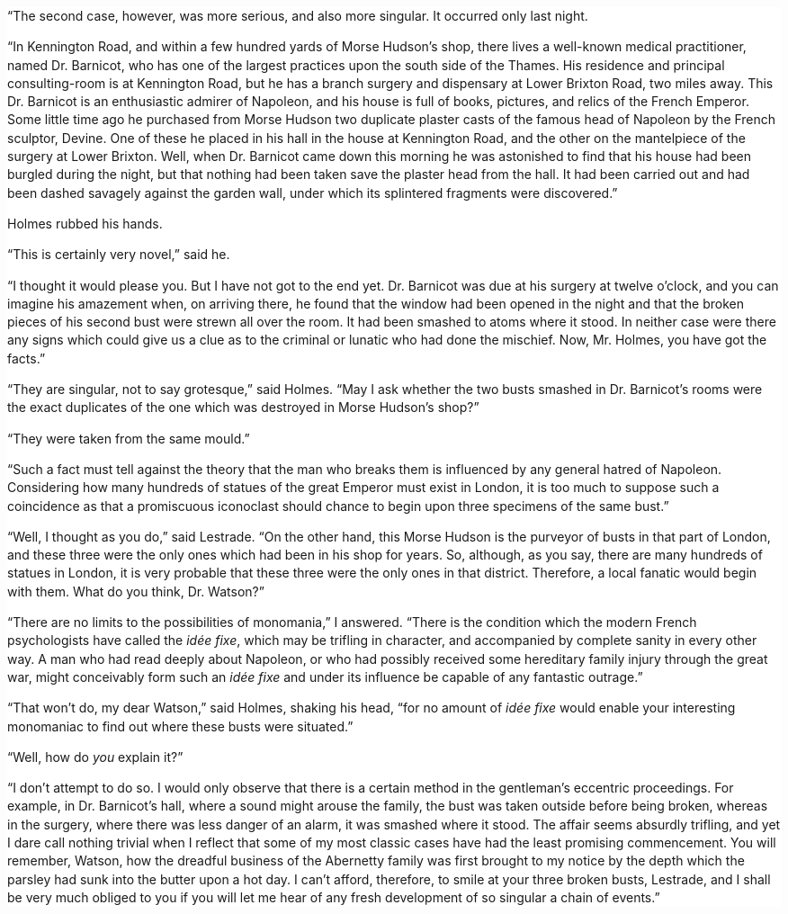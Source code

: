 “The second case, however, was more serious, and also more singular. It occurred only last night.

“In Kennington Road, and within a few hundred yards of Morse Hudson’s shop, there lives a well-known medical practitioner, named Dr. Barnicot, who has one of the largest practices upon the south side of the Thames. His residence and principal consulting-room is at Kennington Road, but he has a branch surgery and dispensary at Lower Brixton Road, two miles away. This Dr. Barnicot is an enthusiastic admirer of Napoleon, and his house is full of books, pictures, and relics of the French Emperor. Some little time ago he purchased from Morse Hudson two duplicate plaster casts of the famous head of Napoleon by the French sculptor, Devine. One of these he placed in his hall in the house at Kennington Road, and the other on the mantelpiece of the surgery at Lower Brixton. Well, when Dr. Barnicot came down this morning he was astonished to find that his house had been burgled during the night, but that nothing had been taken save the plaster head from the hall. It had been carried out and had been dashed savagely against the garden wall, under which its splintered fragments were discovered.”

Holmes rubbed his hands.

“This is certainly very novel,” said he.

“I thought it would please you. But I have not got to the end yet. Dr. Barnicot was due at his surgery at twelve o’clock, and you can imagine his amazement when, on arriving there, he found that the window had been opened in the night and that the broken pieces of his second bust were strewn all over the room. It had been smashed to atoms where it stood. In neither case were there any signs which could give us a clue as to the criminal or lunatic who had done the mischief. Now, Mr. Holmes, you have got the facts.”

“They are singular, not to say grotesque,” said Holmes. “May I ask whether the two busts smashed in Dr. Barnicot’s rooms were the exact duplicates of the one which was destroyed in Morse Hudson’s shop?”

“They were taken from the same mould.”

“Such a fact must tell against the theory that the man who breaks them is influenced by any general hatred of Napoleon. Considering how many hundreds of statues of the great Emperor must exist in London, it is too much to suppose such a coincidence as that a promiscuous iconoclast should chance to begin upon three specimens of the same bust.”

“Well, I thought as you do,” said Lestrade. “On the other hand, this Morse Hudson is the purveyor of busts in that part of London, and these three were the only ones which had been in his shop for years. So, although, as you say, there are many hundreds of statues in London, it is very probable that these three were the only ones in that district. Therefore, a local fanatic would begin with them. What do you think, Dr. Watson?”

“There are no limits to the possibilities of monomania,” I answered. “There is the condition which the modern French psychologists have called the _idée fixe_, which may be trifling in character, and accompanied by complete sanity in every other way. A man who had read deeply about Napoleon, or who had possibly received some hereditary family injury through the great war, might conceivably form such an _idée fixe_ and under its influence be capable of any fantastic outrage.”

“That won’t do, my dear Watson,” said Holmes, shaking his head, “for no amount of _idée fixe_ would enable your interesting monomaniac to find out where these busts were situated.”

“Well, how do _you_ explain it?”

“I don’t attempt to do so. I would only observe that there is a certain method in the gentleman’s eccentric proceedings. For example, in Dr. Barnicot’s hall, where a sound might arouse the family, the bust was taken outside before being broken, whereas in the surgery, where there was less danger of an alarm, it was smashed where it stood. The affair seems absurdly trifling, and yet I dare call nothing trivial when I reflect that some of my most classic cases have had the least promising commencement. You will remember, Watson, how the dreadful business of the Abernetty family was first brought to my notice by the depth which the parsley had sunk into the butter upon a hot day. I can’t afford, therefore, to smile at your three broken busts, Lestrade, and I shall be very much obliged to you if you will let me hear of any fresh development of so singular a chain of events.”
